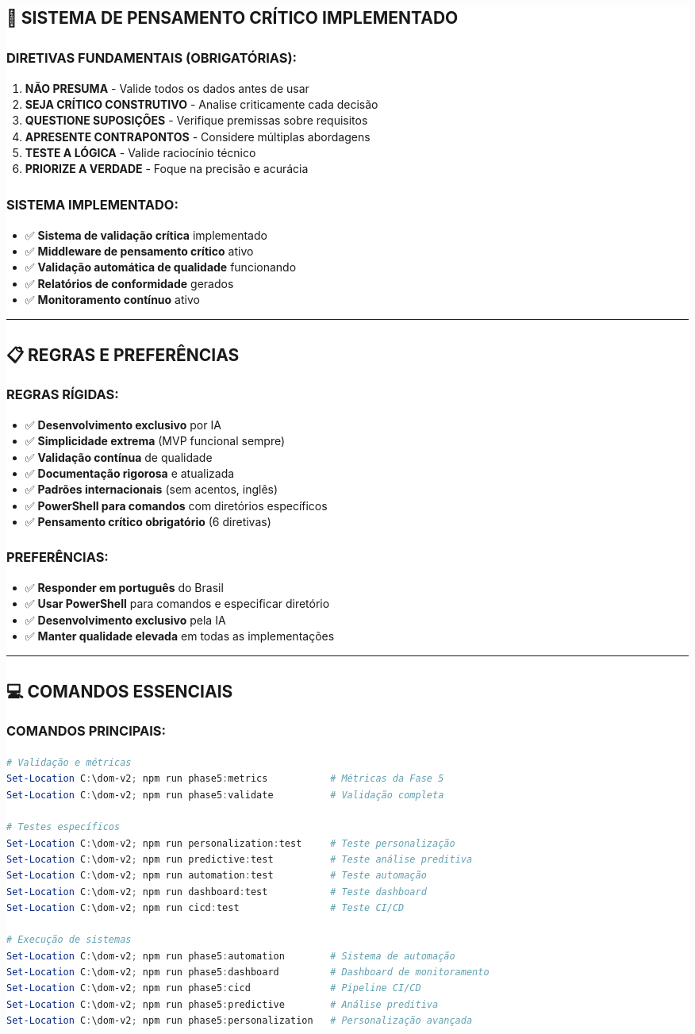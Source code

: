 
## 🧠 **SISTEMA DE PENSAMENTO CRÍTICO IMPLEMENTADO**

### **DIRETIVAS FUNDAMENTAIS (OBRIGATÓRIAS):**
1. **NÃO PRESUMA** - Valide todos os dados antes de usar
2. **SEJA CRÍTICO CONSTRUTIVO** - Analise criticamente cada decisão
3. **QUESTIONE SUPOSIÇÕES** - Verifique premissas sobre requisitos
4. **APRESENTE CONTRAPONTOS** - Considere múltiplas abordagens
5. **TESTE A LÓGICA** - Valide raciocínio técnico
6. **PRIORIZE A VERDADE** - Foque na precisão e acurácia

### **SISTEMA IMPLEMENTADO:**
- ✅ **Sistema de validação crítica** implementado
- ✅ **Middleware de pensamento crítico** ativo
- ✅ **Validação automática de qualidade** funcionando
- ✅ **Relatórios de conformidade** gerados
- ✅ **Monitoramento contínuo** ativo

---

## 📋 **REGRAS E PREFERÊNCIAS**

### **REGRAS RÍGIDAS:**
- ✅ **Desenvolvimento exclusivo** por IA
- ✅ **Simplicidade extrema** (MVP funcional sempre)
- ✅ **Validação contínua** de qualidade
- ✅ **Documentação rigorosa** e atualizada
- ✅ **Padrões internacionais** (sem acentos, inglês)
- ✅ **PowerShell para comandos** com diretórios específicos
- ✅ **Pensamento crítico obrigatório** (6 diretivas)

### **PREFERÊNCIAS:**
- ✅ **Responder em português** do Brasil
- ✅ **Usar PowerShell** para comandos e especificar diretório
- ✅ **Desenvolvimento exclusivo** pela IA
- ✅ **Manter qualidade elevada** em todas as implementações

---

## 💻 **COMANDOS ESSENCIAIS**

### **COMANDOS PRINCIPAIS:**
```powershell
# Validação e métricas
Set-Location C:\dom-v2; npm run phase5:metrics           # Métricas da Fase 5
Set-Location C:\dom-v2; npm run phase5:validate          # Validação completa

# Testes específicos
Set-Location C:\dom-v2; npm run personalization:test     # Teste personalização
Set-Location C:\dom-v2; npm run predictive:test          # Teste análise preditiva
Set-Location C:\dom-v2; npm run automation:test          # Teste automação
Set-Location C:\dom-v2; npm run dashboard:test           # Teste dashboard
Set-Location C:\dom-v2; npm run cicd:test                # Teste CI/CD

# Execução de sistemas
Set-Location C:\dom-v2; npm run phase5:automation        # Sistema de automação
Set-Location C:\dom-v2; npm run phase5:dashboard         # Dashboard de monitoramento
Set-Location C:\dom-v2; npm run phase5:cicd              # Pipeline CI/CD
Set-Location C:\dom-v2; npm run phase5:predictive        # Análise preditiva
Set-Location C:\dom-v2; npm run phase5:personalization   # Personalização avançada
```
